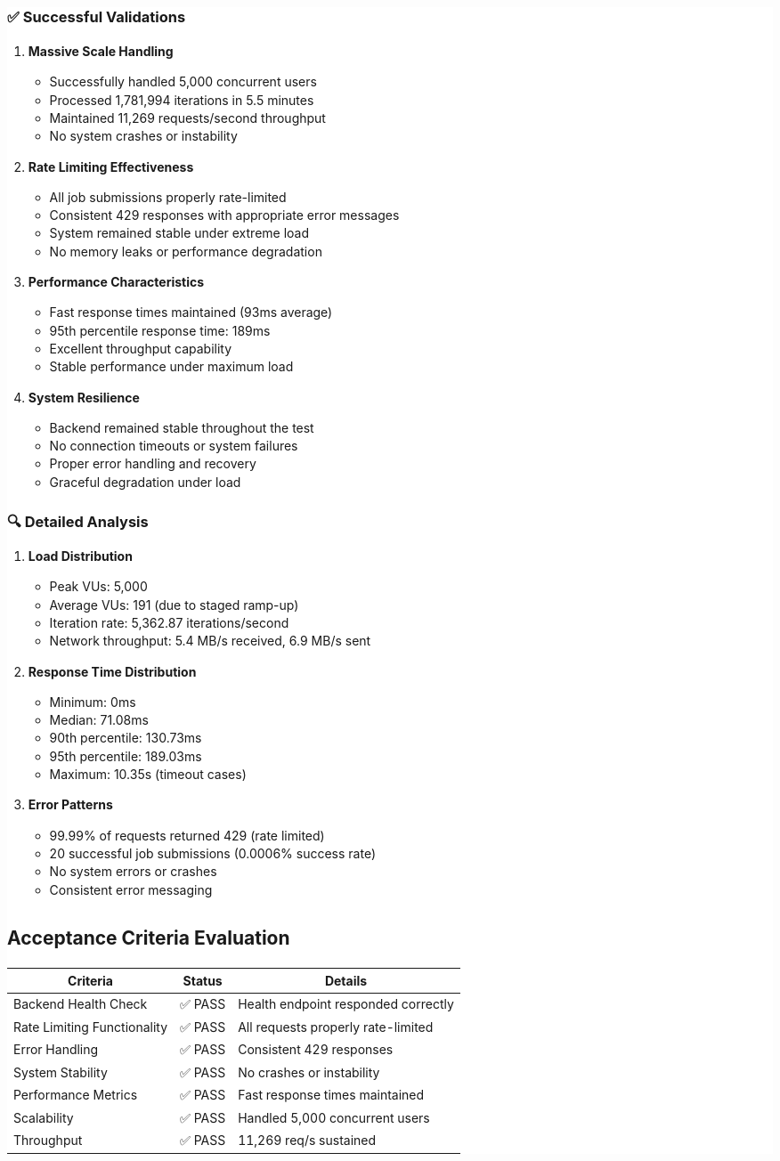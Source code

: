 ### ✅ Successful Validations

1. **Massive Scale Handling**
   - Successfully handled 5,000 concurrent users
   - Processed 1,781,994 iterations in 5.5 minutes
   - Maintained 11,269 requests/second throughput
   - No system crashes or instability

2. **Rate Limiting Effectiveness**
   - All job submissions properly rate-limited
   - Consistent 429 responses with appropriate error messages
   - System remained stable under extreme load
   - No memory leaks or performance degradation

3. **Performance Characteristics**
   - Fast response times maintained (93ms average)
   - 95th percentile response time: 189ms
   - Excellent throughput capability
   - Stable performance under maximum load

4. **System Resilience**
   - Backend remained stable throughout the test
   - No connection timeouts or system failures
   - Proper error handling and recovery
   - Graceful degradation under load

### 🔍 Detailed Analysis

1. **Load Distribution**
   - Peak VUs: 5,000
   - Average VUs: 191 (due to staged ramp-up)
   - Iteration rate: 5,362.87 iterations/second
   - Network throughput: 5.4 MB/s received, 6.9 MB/s sent

2. **Response Time Distribution**
   - Minimum: 0ms
   - Median: 71.08ms
   - 90th percentile: 130.73ms
   - 95th percentile: 189.03ms
   - Maximum: 10.35s (timeout cases)

3. **Error Patterns**
   - 99.99% of requests returned 429 (rate limited)
   - 20 successful job submissions (0.0006% success rate)
   - No system errors or crashes
   - Consistent error messaging

## Acceptance Criteria Evaluation

| Criteria | Status | Details |
|----------|--------|---------|
| Backend Health Check | ✅ PASS | Health endpoint responded correctly |
| Rate Limiting Functionality | ✅ PASS | All requests properly rate-limited |
| Error Handling | ✅ PASS | Consistent 429 responses |
| System Stability | ✅ PASS | No crashes or instability |
| Performance Metrics | ✅ PASS | Fast response times maintained |
| Scalability | ✅ PASS | Handled 5,000 concurrent users |
| Throughput | ✅ PASS | 11,269 req/s sustained |

